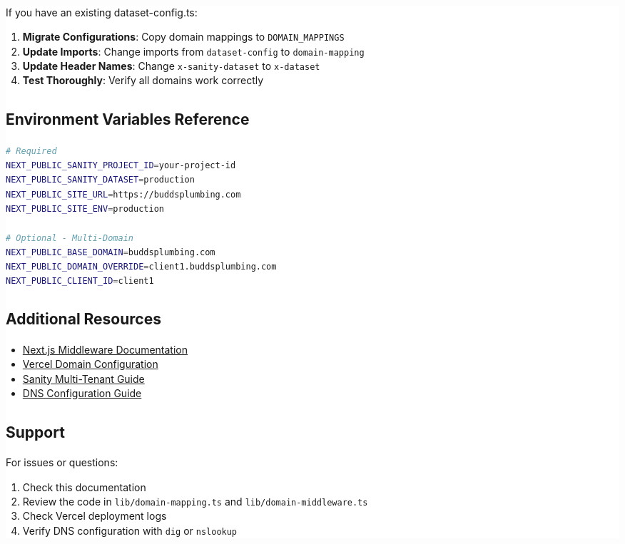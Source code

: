 If you have an existing dataset-config.ts:

1. **Migrate Configurations**: Copy domain mappings to `DOMAIN_MAPPINGS`
2. **Update Imports**: Change imports from `dataset-config` to `domain-mapping`
3. **Update Header Names**: Change `x-sanity-dataset` to `x-dataset`
4. **Test Thoroughly**: Verify all domains work correctly

## Environment Variables Reference

```bash
# Required
NEXT_PUBLIC_SANITY_PROJECT_ID=your-project-id
NEXT_PUBLIC_SANITY_DATASET=production
NEXT_PUBLIC_SITE_URL=https://buddsplumbing.com
NEXT_PUBLIC_SITE_ENV=production

# Optional - Multi-Domain
NEXT_PUBLIC_BASE_DOMAIN=buddsplumbing.com
NEXT_PUBLIC_DOMAIN_OVERRIDE=client1.buddsplumbing.com
NEXT_PUBLIC_CLIENT_ID=client1
```

## Additional Resources

- [Next.js Middleware Documentation](https://nextjs.org/docs/app/building-your-application/routing/middleware)
- [Vercel Domain Configuration](https://vercel.com/docs/concepts/projects/domains)
- [Sanity Multi-Tenant Guide](https://www.sanity.io/guides/multi-tenant-saas)
- [DNS Configuration Guide](https://vercel.com/docs/concepts/projects/domains/dns)

## Support

For issues or questions:

1. Check this documentation
2. Review the code in `lib/domain-mapping.ts` and `lib/domain-middleware.ts`
3. Check Vercel deployment logs
4. Verify DNS configuration with `dig` or `nslookup`
